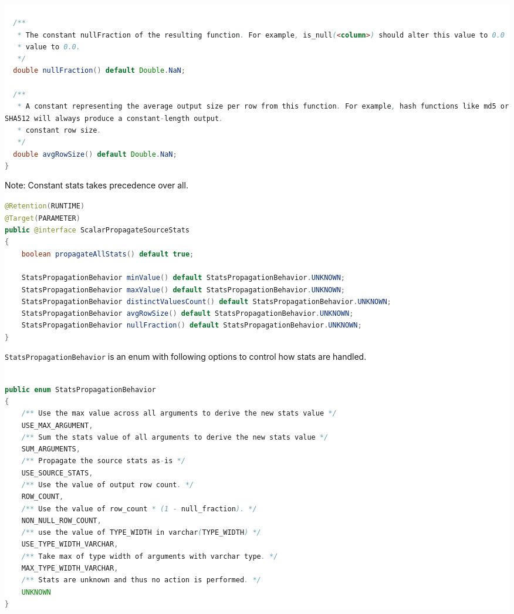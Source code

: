```java

  /**
   * The constant nullFraction of the resulting function. For example, is_null(<column>) should alter this value to 0.0
   * value to 0.0.
   */
  double nullFraction() default Double.NaN;

  /**
   * A constant representing the average output size per row from this function. For example, hash functions like md5 or SHA512 will always produce a constant-length output.
   * constant row size.
   */
  double avgRowSize() default Double.NaN;
}

```

Note: Constant stats takes precedence over all.

```java
@Retention(RUNTIME)
@Target(PARAMETER)
public @interface ScalarPropagateSourceStats
{
    boolean propagateAllStats() default true;

    StatsPropagationBehavior minValue() default StatsPropagationBehavior.UNKNOWN;
    StatsPropagationBehavior maxValue() default StatsPropagationBehavior.UNKNOWN;
    StatsPropagationBehavior distinctValuesCount() default StatsPropagationBehavior.UNKNOWN;
    StatsPropagationBehavior avgRowSize() default StatsPropagationBehavior.UNKNOWN;
    StatsPropagationBehavior nullFraction() default StatsPropagationBehavior.UNKNOWN;
}
```

`StatsPropagationBehavior` is an enum with following options to control how stats are handled.

```java

public enum StatsPropagationBehavior
{
    /** Use the max value across all arguments to derive the new stats value */
    USE_MAX_ARGUMENT,
    /** Sum the stats value of all arguments to derive the new stats value */
    SUM_ARGUMENTS,
    /** Propagate the source stats as-is */
    USE_SOURCE_STATS,
    /** Use the value of output row count. */
    ROW_COUNT,
    /** Use the value of row_count * (1 - null_fraction). */
    NON_NULL_ROW_COUNT,
    /** use the value of TYPE_WIDTH in varchar(TYPE_WIDTH) */
    USE_TYPE_WIDTH_VARCHAR,
    /** Take max of type width of arguments with varchar type. */
    MAX_TYPE_WIDTH_VARCHAR,
    /** Stats are unknown and thus no action is performed. */
    UNKNOWN
}
```
